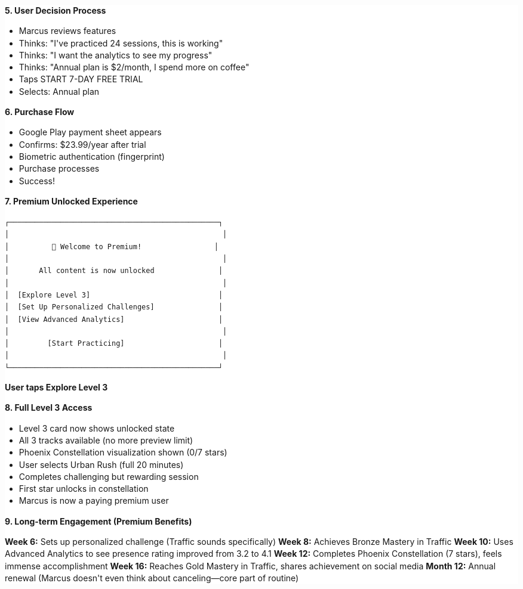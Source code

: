 **5. User Decision Process**

- Marcus reviews features
- Thinks: "I've practiced 24 sessions, this is working"
- Thinks: "I want the analytics to see my progress"
- Thinks: "Annual plan is $2/month, I spend more on coffee"
- Taps START 7-DAY FREE TRIAL
- Selects: Annual plan

**6. Purchase Flow**

- Google Play payment sheet appears
- Confirms: $23.99/year after trial
- Biometric authentication (fingerprint)
- Purchase processes
- Success!

**7. Premium Unlocked Experience**

```
┌─────────────────────────────────────────────────┐
│                                                  │
│          🎉 Welcome to Premium!                 │
│                                                  │
│       All content is now unlocked               │
│                                                  │
│  [Explore Level 3]                              │
│  [Set Up Personalized Challenges]               │
│  [View Advanced Analytics]                      │
│                                                  │
│         [Start Practicing]                      │
│                                                  │
└─────────────────────────────────────────────────┘
```

**User taps Explore Level 3**

**8. Full Level 3 Access**

- Level 3 card now shows unlocked state
- All 3 tracks available (no more preview limit)
- Phoenix Constellation visualization shown (0/7 stars)
- User selects Urban Rush (full 20 minutes)
- Completes challenging but rewarding session
- First star unlocks in constellation
- Marcus is now a paying premium user

**9. Long-term Engagement (Premium Benefits)**

**Week 6:** Sets up personalized challenge (Traffic sounds specifically)
**Week 8:** Achieves Bronze Mastery in Traffic
**Week 10:** Uses Advanced Analytics to see presence rating improved from 3.2 to 4.1
**Week 12:** Completes Phoenix Constellation (7 stars), feels immense accomplishment
**Week 16:** Reaches Gold Mastery in Traffic, shares achievement on social media
**Month 12:** Annual renewal (Marcus doesn't even think about canceling—core part of routine)
